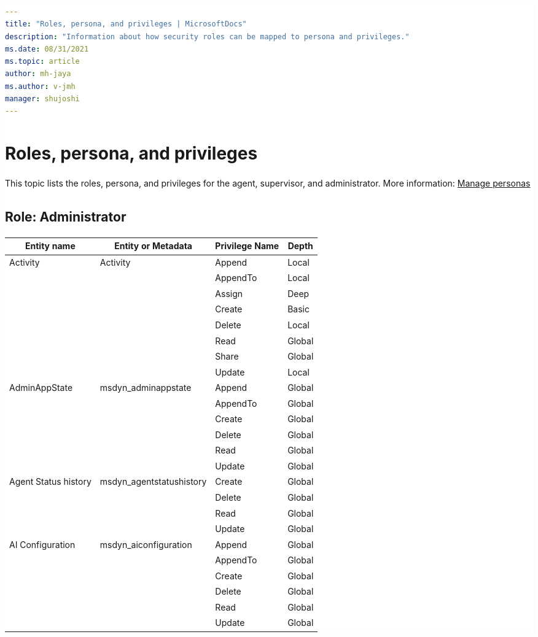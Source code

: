 ```yaml
---
title: "Roles, persona, and privileges | MicrosoftDocs"
description: "Information about how security roles can be mapped to persona and privileges."
ms.date: 08/31/2021
ms.topic: article
author: mh-jaya
ms.author: v-jmh
manager: shujoshi
---
```


# Roles, persona, and privileges

This topic lists the roles, persona, and privileges for the agent, supervisor, and administrator.
More information: [Manage personas](role-persona-mapping.md#manage-personas) 

## Role: Administrator

|	Entity name	|	Entity or Metadata	|	Privilege Name	|	Depth	|
|	   -----    |------	                |	------          |	  ---  	|
|	Activity	                          |	Activity	                          |	Append	                                  |	Local	|
|		                                  |		                                  |	AppendTo	                              |	Local	|
|		                                  |		                                  |	Assign	                                  |	Deep	|
|		                                  |		                                  |	Create	                                  |	Basic	|
|		                                  |		                                  |	Delete	                                  |	Local	|
|		                                  |		                                  |	Read	                                  |	Global	|
|		                                  |		                                  |	Share	                                  |	Global	|
|		                                  |		                                  |	Update	                                  |	Local	|
|	AdminAppState	                      |	msdyn_adminappstate	                  |	Append	                                  |	Global	|
|		                                  |		                                  |	AppendTo	                              |	Global	|
|		                                  |		                                  |	Create	                                  |	Global	|
|		                                  |		                                  |	Delete	                                  |	Global	|
|		                                  |		                                  |	Read	                                  |	Global	|
|		                                  |		                                  |	Update	                                  |	Global	|
|	Agent Status history	              |	msdyn_agentstatushistory	          |	Create	                                  |	Global	|
|		                                  |		                                  |	Delete	                                  |	Global	|
|		                                  |		                                  |	Read	                                  |	Global	|
|		                                  |		                                  |	Update	                                  |	Global	|
|	AI Configuration	                  |	msdyn_aiconfiguration	              |	Append	                                  |	Global	|
|		                                  |		                                  |	AppendTo	                              |	Global	|
|		                                  |		                                  |	Create	                                  |	Global	|
|		                                  |		                                  |	Delete	                                  |	Global	|
|		                                  |		                                  |	Read	                                  |	Global	|
|		                                  |		                                  |	Update	                                  |	Global	|